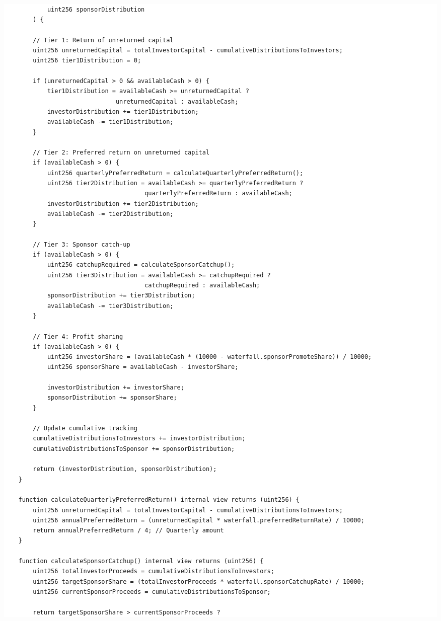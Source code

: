 ```solidity
            uint256 sponsorDistribution
        ) {
        
        // Tier 1: Return of unreturned capital
        uint256 unreturnedCapital = totalInvestorCapital - cumulativeDistributionsToInvestors;
        uint256 tier1Distribution = 0;
        
        if (unreturnedCapital > 0 && availableCash > 0) {
            tier1Distribution = availableCash >= unreturnedCapital ? 
                               unreturnedCapital : availableCash;
            investorDistribution += tier1Distribution;
            availableCash -= tier1Distribution;
        }
        
        // Tier 2: Preferred return on unreturned capital
        if (availableCash > 0) {
            uint256 quarterlyPreferredReturn = calculateQuarterlyPreferredReturn();
            uint256 tier2Distribution = availableCash >= quarterlyPreferredReturn ? 
                                       quarterlyPreferredReturn : availableCash;
            investorDistribution += tier2Distribution;
            availableCash -= tier2Distribution;
        }
        
        // Tier 3: Sponsor catch-up
        if (availableCash > 0) {
            uint256 catchupRequired = calculateSponsorCatchup();
            uint256 tier3Distribution = availableCash >= catchupRequired ? 
                                       catchupRequired : availableCash;
            sponsorDistribution += tier3Distribution;
            availableCash -= tier3Distribution;
        }
        
        // Tier 4: Profit sharing
        if (availableCash > 0) {
            uint256 investorShare = (availableCash * (10000 - waterfall.sponsorPromoteShare)) / 10000;
            uint256 sponsorShare = availableCash - investorShare;
            
            investorDistribution += investorShare;
            sponsorDistribution += sponsorShare;
        }
        
        // Update cumulative tracking
        cumulativeDistributionsToInvestors += investorDistribution;
        cumulativeDistributionsToSponsor += sponsorDistribution;
        
        return (investorDistribution, sponsorDistribution);
    }
    
    function calculateQuarterlyPreferredReturn() internal view returns (uint256) {
        uint256 unreturnedCapital = totalInvestorCapital - cumulativeDistributionsToInvestors;
        uint256 annualPreferredReturn = (unreturnedCapital * waterfall.preferredReturnRate) / 10000;
        return annualPreferredReturn / 4; // Quarterly amount
    }
    
    function calculateSponsorCatchup() internal view returns (uint256) {
        uint256 totalInvestorProceeds = cumulativeDistributionsToInvestors;
        uint256 targetSponsorShare = (totalInvestorProceeds * waterfall.sponsorCatchupRate) / 10000;
        uint256 currentSponsorProceeds = cumulativeDistributionsToSponsor;
        
        return targetSponsorShare > currentSponsorProceeds ? 
```